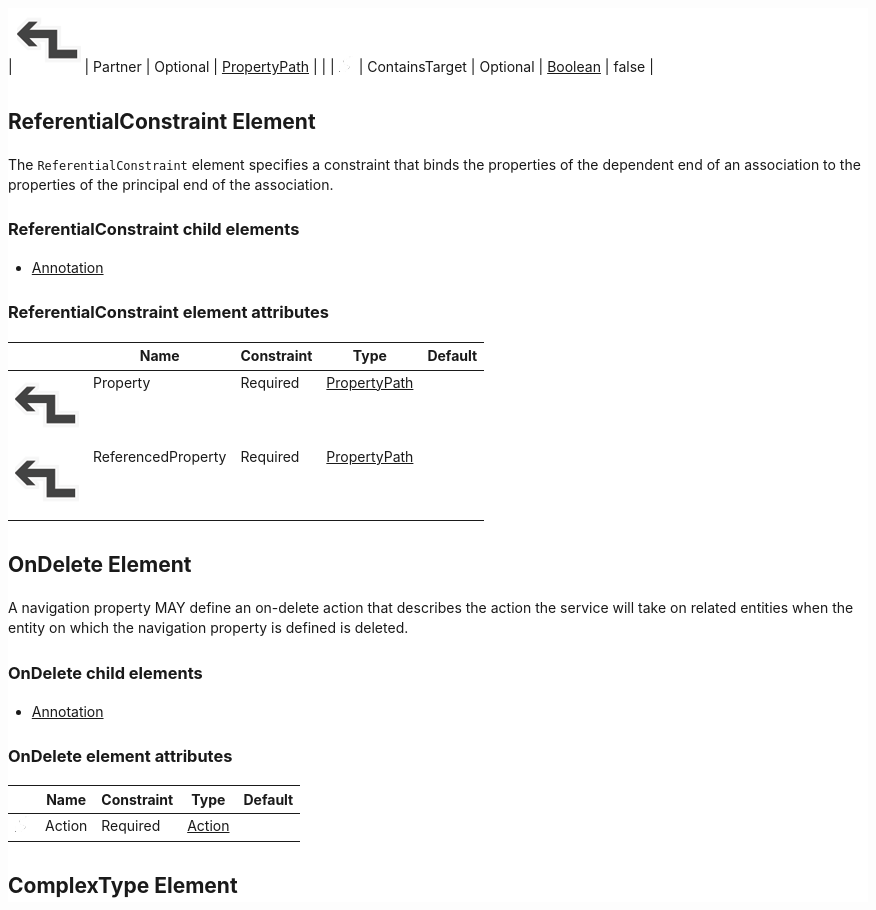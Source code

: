 | ![V](img/pat.png) | Partner        | Optional       | [PropertyPath](#propertypath-attribute-type)               |             |
| ![V](img/val.png) | ContainsTarget | Optional       | [Boolean](#boolean-attribute-type)                         | false       |

## ReferentialConstraint Element

The `ReferentialConstraint` element specifies a constraint that binds the properties of the dependent end of an association to the properties of the principal end of the association.

### ReferentialConstraint child elements

- [Annotation](#annotation-element)

### ReferentialConstraint element attributes

| **&nbsp;**        | **Name**           | **Constraint** | **Type**                                     | **Default** |
| ----------------- | ------------------ | -------------- | -------------------------------------------- | ----------- |
| ![V](img/pat.png) | Property           | Required       | [PropertyPath](#propertypath-attribute-type) |             |
| ![V](img/pat.png) | ReferencedProperty | Required       | [PropertyPath](#propertypath-attribute-type) |             |

## OnDelete Element

A navigation property MAY define an on-delete action that describes the action the service will take on related entities when the entity on which the navigation property is defined is deleted.

### OnDelete child elements

- [Annotation](#annotation-element)

### OnDelete element attributes

| **&nbsp;**        | **Name** | **Constraint** | **Type**                         | **Default** |
| ----------------- | -------- | -------------- | -------------------------------- | ----------- |
| ![V](img/val.png) | Action   | Required       | [Action](#action-attribute-type) |             |

## ComplexType Element
